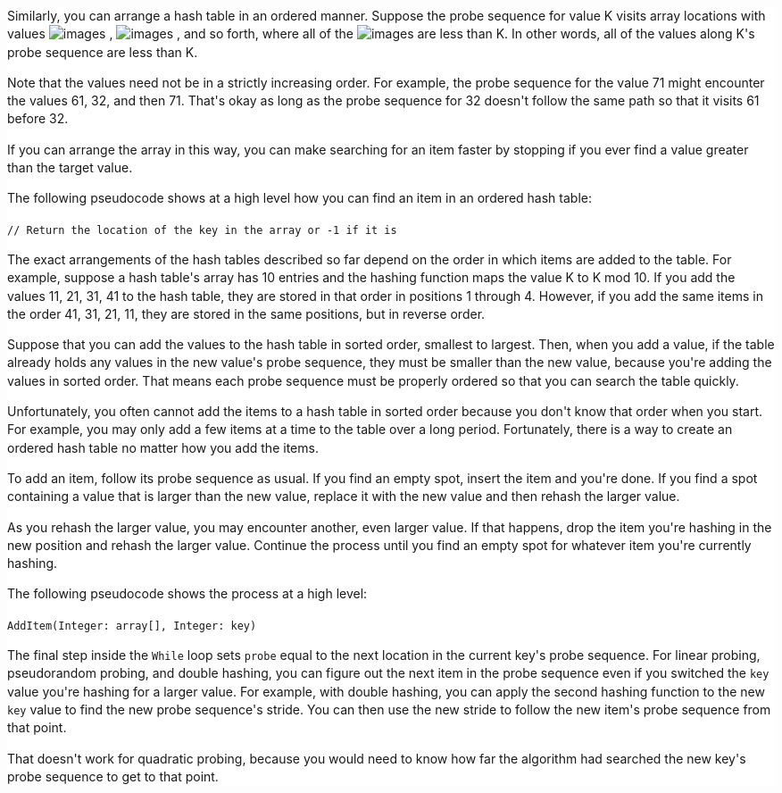 Similarly, you can arrange a hash table in an ordered manner. Suppose the probe sequence for value K visits array locations with values ![images](https://learning.oreilly.com/api/v2/epubs/urn:orm:book:9781119575993/files/images/c08-i0034.png) , ![images](https://learning.oreilly.com/api/v2/epubs/urn:orm:book:9781119575993/files/images/c08-i0035.png) , and so forth, where all of the ![images](https://learning.oreilly.com/api/v2/epubs/urn:orm:book:9781119575993/files/images/c08-i0036.png) are less than K. In other words, all of the values along K's probe sequence are less than K.

Note that the values need not be in a strictly increasing order. For example, the probe sequence for the value 71 might encounter the values 61, 32, and then 71. That's okay as long as the probe sequence for 32 doesn't follow the same path so that it visits 61 before 32.

If you can arrange the array in this way, you can make searching for an item faster by stopping if you ever find a value greater than the target value.

The following pseudocode shows at a high level how you can find an item in an ordered hash table:

```
// Return the location of the key in the array or -1 if it is
```

The exact arrangements of the hash tables described so far depend on the order in which items are added to the table. For example, suppose a hash table's array has 10 entries and the hashing function maps the value K to K mod 10. If you add the values 11, 21, 31, 41 to the hash table, they are stored in that order in positions 1 through 4. However, if you add the same items in the order 41, 31, 21, 11, they are stored in the same positions, but in reverse order.

Suppose that you can add the values to the hash table in sorted order, smallest to largest. Then, when you add a value, if the table already holds any values in the new value's probe sequence, they must be smaller than the new value, because you're adding the values in sorted order. That means each probe sequence must be properly ordered so that you can search the table quickly.

Unfortunately, you often cannot add the items to a hash table in sorted order because you don't know that order when you start. For example, you may only add a few items at a time to the table over a long period. Fortunately, there is a way to create an ordered hash table no matter how you add the items.

To add an item, follow its probe sequence as usual. If you find an empty spot, insert the item and you're done. If you find a spot containing a value that is larger than the new value, replace it with the new value and then rehash the larger value.

As you rehash the larger value, you may encounter another, even larger value. If that happens, drop the item you're hashing in the new position and rehash the larger value. Continue the process until you find an empty spot for whatever item you're currently hashing.

The following pseudocode shows the process at a high level:

```
AddItem(Integer: array[], Integer: key)
```

The final step inside the `While` loop sets `probe` equal to the next location in the current key's probe sequence. For linear probing, pseudorandom probing, and double hashing, you can figure out the next item in the probe sequence even if you switched the `key` value you're hashing for a larger value. For example, with double hashing, you can apply the second hashing function to the new `key` value to find the new probe sequence's stride. You can then use the new stride to follow the new item's probe sequence from that point.

That doesn't work for quadratic probing, because you would need to know how far the algorithm had searched the new key's probe sequence to get to that point.
